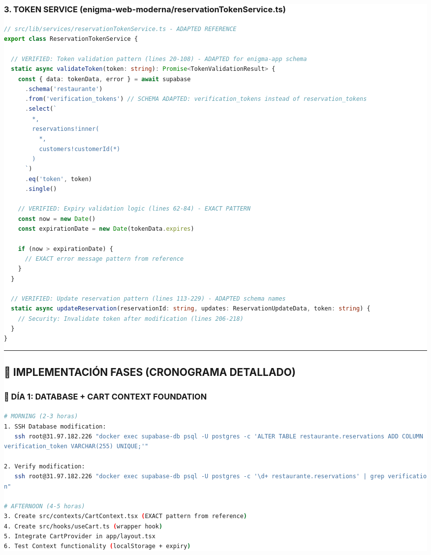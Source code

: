 ### 3. TOKEN SERVICE (enigma-web-moderna/reservationTokenService.ts)
```typescript
// src/lib/services/reservationTokenService.ts - ADAPTED REFERENCE
export class ReservationTokenService {

  // VERIFIED: Token validation pattern (lines 20-108) - ADAPTED for enigma-app schema
  static async validateToken(token: string): Promise<TokenValidationResult> {
    const { data: tokenData, error } = await supabase
      .schema('restaurante')
      .from('verification_tokens') // SCHEMA ADAPTED: verification_tokens instead of reservation_tokens
      .select(`
        *,
        reservations!inner(
          *,
          customers!customerId(*)
        )
      `)
      .eq('token', token)
      .single()

    // VERIFIED: Expiry validation logic (lines 62-84) - EXACT PATTERN
    const now = new Date()
    const expirationDate = new Date(tokenData.expires)

    if (now > expirationDate) {
      // EXACT error message pattern from reference
    }
  }

  // VERIFIED: Update reservation pattern (lines 113-229) - ADAPTED schema names
  static async updateReservation(reservationId: string, updates: ReservationUpdateData, token: string) {
    // Security: Invalidate token after modification (lines 206-218)
  }
}
```

---

## 🔧 IMPLEMENTACIÓN FASES (CRONOGRAMA DETALLADO)

### 📅 DÍA 1: DATABASE + CART CONTEXT FOUNDATION
```bash
# MORNING (2-3 horas)
1. SSH Database modification:
   ssh root@31.97.182.226 "docker exec supabase-db psql -U postgres -c 'ALTER TABLE restaurante.reservations ADD COLUMN verification_token VARCHAR(255) UNIQUE;'"

2. Verify modification:
   ssh root@31.97.182.226 "docker exec supabase-db psql -U postgres -c '\d+ restaurante.reservations' | grep verification"

# AFTERNOON (4-5 horas)
3. Create src/contexts/CartContext.tsx (EXACT pattern from reference)
4. Create src/hooks/useCart.ts (wrapper hook)
5. Integrate CartProvider in app/layout.tsx
6. Test Context functionality (localStorage + expiry)
```
